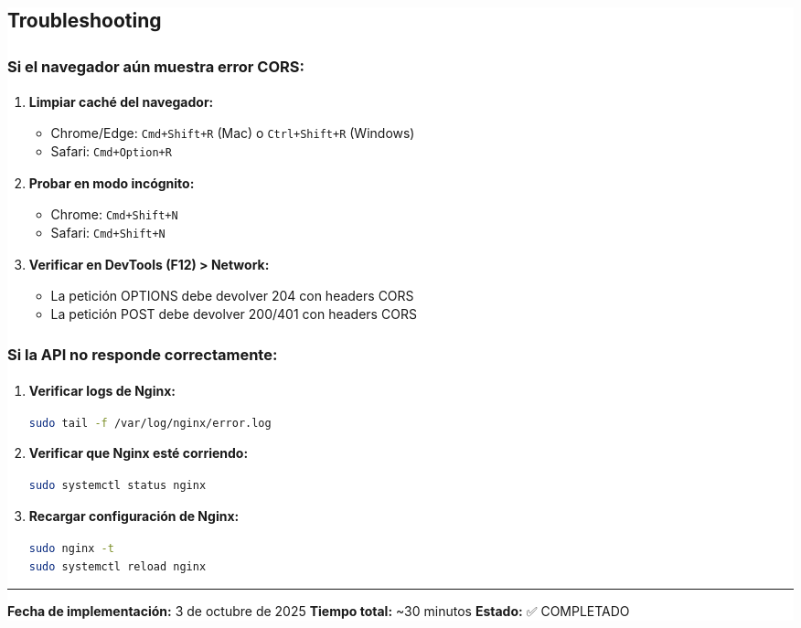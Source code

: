 ## Troubleshooting

### Si el navegador aún muestra error CORS:

1. **Limpiar caché del navegador:**
   - Chrome/Edge: `Cmd+Shift+R` (Mac) o `Ctrl+Shift+R` (Windows)
   - Safari: `Cmd+Option+R`

2. **Probar en modo incógnito:**
   - Chrome: `Cmd+Shift+N`
   - Safari: `Cmd+Shift+N`

3. **Verificar en DevTools (F12) > Network:**
   - La petición OPTIONS debe devolver 204 con headers CORS
   - La petición POST debe devolver 200/401 con headers CORS

### Si la API no responde correctamente:

1. **Verificar logs de Nginx:**
   ```bash
   sudo tail -f /var/log/nginx/error.log
   ```

2. **Verificar que Nginx esté corriendo:**
   ```bash
   sudo systemctl status nginx
   ```

3. **Recargar configuración de Nginx:**
   ```bash
   sudo nginx -t
   sudo systemctl reload nginx
   ```

---

**Fecha de implementación:** 3 de octubre de 2025
**Tiempo total:** ~30 minutos
**Estado:** ✅ COMPLETADO
